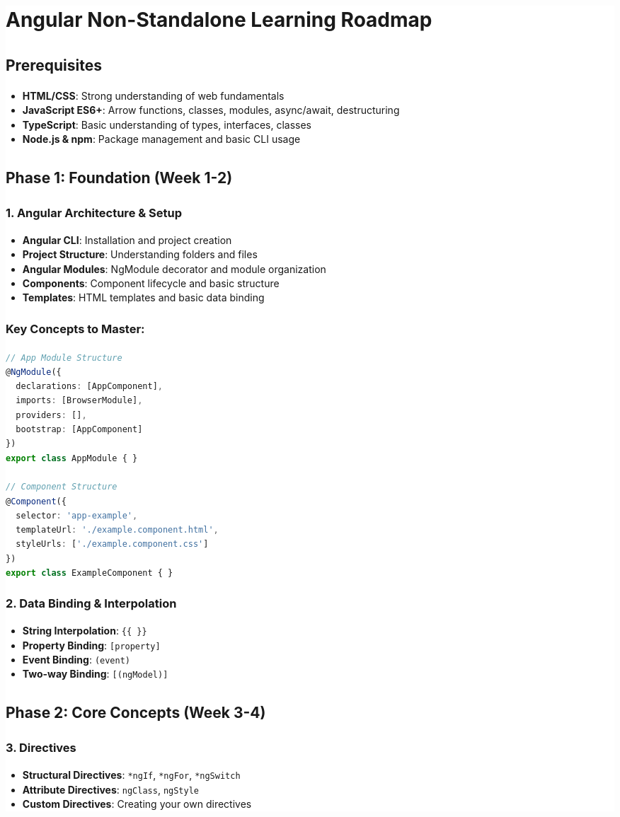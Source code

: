 # Angular Non-Standalone Learning Roadmap

## Prerequisites
- **HTML/CSS**: Strong understanding of web fundamentals
- **JavaScript ES6+**: Arrow functions, classes, modules, async/await, destructuring
- **TypeScript**: Basic understanding of types, interfaces, classes
- **Node.js & npm**: Package management and basic CLI usage

## Phase 1: Foundation (Week 1-2)

### 1. Angular Architecture & Setup
- **Angular CLI**: Installation and project creation
- **Project Structure**: Understanding folders and files
- **Angular Modules**: NgModule decorator and module organization
- **Components**: Component lifecycle and basic structure
- **Templates**: HTML templates and basic data binding

### Key Concepts to Master:
```typescript
// App Module Structure
@NgModule({
  declarations: [AppComponent],
  imports: [BrowserModule],
  providers: [],
  bootstrap: [AppComponent]
})
export class AppModule { }

// Component Structure
@Component({
  selector: 'app-example',
  templateUrl: './example.component.html',
  styleUrls: ['./example.component.css']
})
export class ExampleComponent { }
```

### 2. Data Binding & Interpolation
- **String Interpolation**: `{{ }}`
- **Property Binding**: `[property]`
- **Event Binding**: `(event)`
- **Two-way Binding**: `[(ngModel)]`

## Phase 2: Core Concepts (Week 3-4)

### 3. Directives
- **Structural Directives**: `*ngIf`, `*ngFor`, `*ngSwitch`
- **Attribute Directives**: `ngClass`, `ngStyle`
- **Custom Directives**: Creating your own directives
